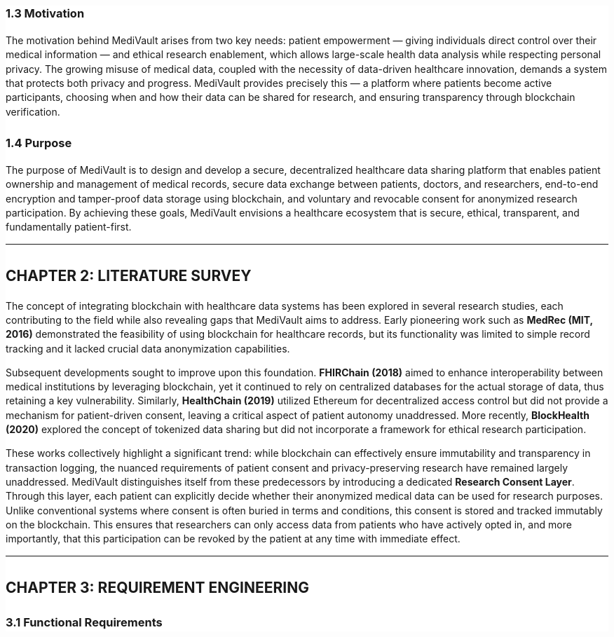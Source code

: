 ### 1.3 Motivation

The motivation behind MediVault arises from two key needs: patient empowerment — giving individuals direct control over their medical information — and ethical research enablement, which allows large-scale health data analysis while respecting personal privacy. The growing misuse of medical data, coupled with the necessity of data-driven healthcare innovation, demands a system that protects both privacy and progress. MediVault provides precisely this — a platform where patients become active participants, choosing when and how their data can be shared for research, and ensuring transparency through blockchain verification.

### 1.4 Purpose

The purpose of MediVault is to design and develop a secure, decentralized healthcare data sharing platform that enables patient ownership and management of medical records, secure data exchange between patients, doctors, and researchers, end-to-end encryption and tamper-proof data storage using blockchain, and voluntary and revocable consent for anonymized research participation. By achieving these goals, MediVault envisions a healthcare ecosystem that is secure, ethical, transparent, and fundamentally patient-first.

---

## CHAPTER 2: LITERATURE SURVEY

The concept of integrating blockchain with healthcare data systems has been explored in several research studies, each contributing to the field while also revealing gaps that MediVault aims to address. Early pioneering work such as **MedRec (MIT, 2016)** demonstrated the feasibility of using blockchain for healthcare records, but its functionality was limited to simple record tracking and it lacked crucial data anonymization capabilities.

Subsequent developments sought to improve upon this foundation. **FHIRChain (2018)** aimed to enhance interoperability between medical institutions by leveraging blockchain, yet it continued to rely on centralized databases for the actual storage of data, thus retaining a key vulnerability. Similarly, **HealthChain (2019)** utilized Ethereum for decentralized access control but did not provide a mechanism for patient-driven consent, leaving a critical aspect of patient autonomy unaddressed. More recently, **BlockHealth (2020)** explored the concept of tokenized data sharing but did not incorporate a framework for ethical research participation.

These works collectively highlight a significant trend: while blockchain can effectively ensure immutability and transparency in transaction logging, the nuanced requirements of patient consent and privacy-preserving research have remained largely unaddressed. MediVault distinguishes itself from these predecessors by introducing a dedicated **Research Consent Layer**. Through this layer, each patient can explicitly decide whether their anonymized medical data can be used for research purposes. Unlike conventional systems where consent is often buried in terms and conditions, this consent is stored and tracked immutably on the blockchain. This ensures that researchers can only access data from patients who have actively opted in, and more importantly, that this participation can be revoked by the patient at any time with immediate effect.

---

## CHAPTER 3: REQUIREMENT ENGINEERING

### 3.1 Functional Requirements
